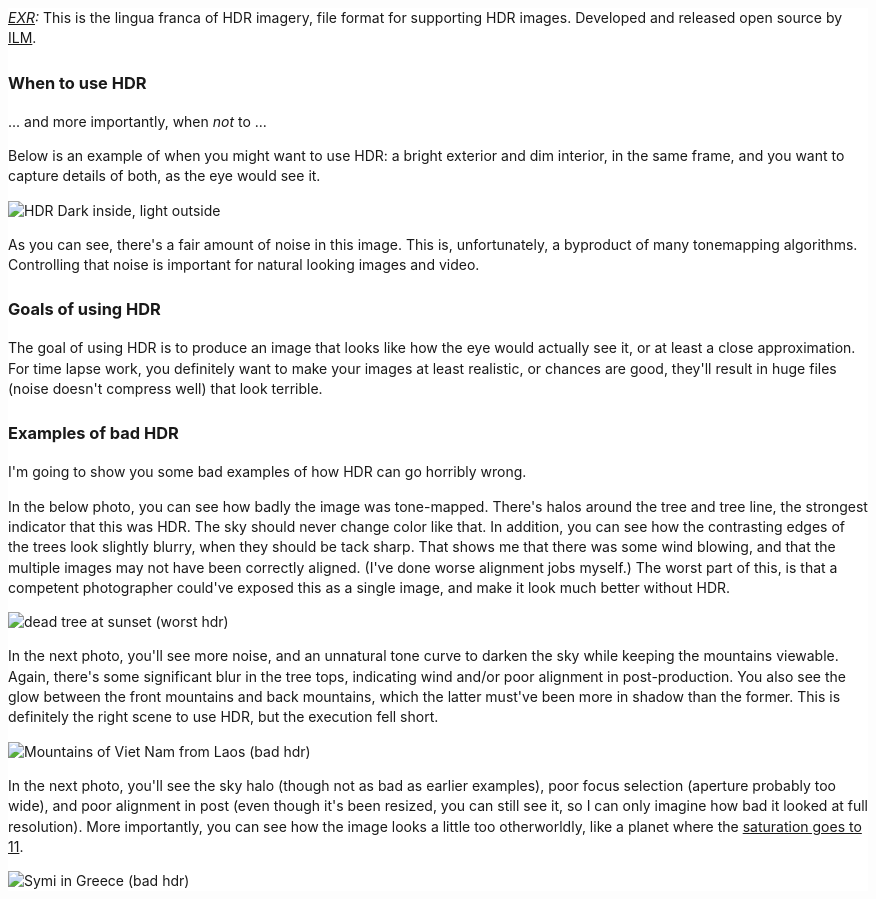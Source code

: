 *[EXR](https://en.wikipedia.org/wiki/OpenEXR):* This is the lingua franca of HDR imagery, file format for supporting HDR images.  Developed and released open source by [ILM](https://en.wikipedia.org/wiki/Industrial_Light_%26_Magic).

### When to use HDR

... and more importantly, when *not* to ...

Below is an example of when you might want to use HDR: a bright exterior and dim interior, in the same frame, and you want to capture details of both, as the eye would see it.

![HDR Dark inside, light outside](http://i.imgur.com/XQbqdls.jpg?1 "abandoned building hdr")

As you can see, there's a fair amount of noise in this image.  This is, unfortunately, a byproduct of many tonemapping algorithms.  Controlling that noise is important for natural looking images and video.

### Goals of using HDR

The goal of using HDR is to produce an image that looks like how the eye would actually see it, or at least a close approximation.  For time lapse work, you definitely want to make your images at least realistic, or chances are good, they'll result in huge files (noise doesn't compress well) that look terrible.

### Examples of bad HDR

I'm going to show you some bad examples of how HDR can go horribly wrong.

In the below photo, you can see how badly the image was tone-mapped.  There's halos around the tree and tree line, the strongest indicator that this was HDR.  The sky should never change color like that.  In addition, you can see how the contrasting edges of the trees look slightly blurry, when they should be tack sharp.  That shows me that there was some wind blowing, and that the multiple images may not have been correctly aligned. (I've done worse alignment jobs myself.)  The worst part of this, is that a competent photographer could've exposed this as a single image, and make it look much better without HDR.

![dead tree at sunset (worst hdr)](http://i.imgur.com/LIq0DlH.jpg "worst HDR")

In the next photo, you'll see more noise, and an unnatural tone curve to darken the sky while keeping the mountains viewable.  Again, there's some significant blur in the tree tops, indicating wind and/or poor alignment in post-production.  You also see the glow between the front mountains and back mountains, which the latter must've been more in shadow than the former.  This is definitely the right scene to use HDR, but the execution fell short.

![Mountains of Viet Nam from Laos (bad hdr)](http://i.imgur.com/GUCXuBk.jpg "bad HDR")

In the next photo, you'll see the sky halo (though not as bad as earlier examples), poor focus selection (aperture probably too wide), and poor alignment in post (even though it's been resized, you can still see it, so I can only imagine how bad it looked at full resolution).  More importantly, you can see how the image looks a little too otherworldly, like a planet where the [saturation goes to 11](http://www.imdb.com/title/tt0088258/?ref_=nv_sr_1).

![Symi in Greece (bad hdr)](http://i.imgur.com/mwsQ4Dy.jpg "bad HDR")
